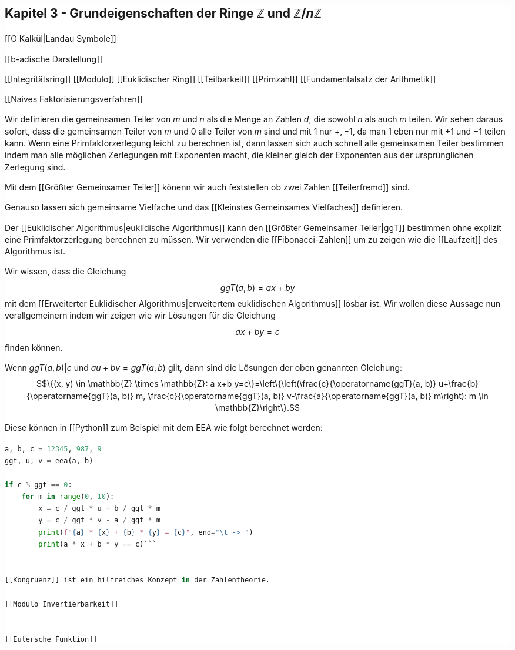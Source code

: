 ## Kapitel 3 - Grundeigenschaften der Ringe $\mathbb{Z}$ und $\mathbb{Z}/n \mathbb{Z}$

[[O Kalkül|Landau Symbole]]

[[b-adische Darstellung]]

[[Integritätsring]]
[[Modulo]]
[[Euklidischer Ring]]
[[Teilbarkeit]]
[[Primzahl]]
[[Fundamentalsatz der Arithmetik]]

[[Naives Faktorisierungsverfahren]]

Wir definieren die gemeinsamen Teiler von $m$ und $n$ als die Menge an Zahlen $d$, die sowohl $n$ als auch $m$ teilen.
Wir sehen daraus sofort, dass die gemeinsamen Teiler von $m$ und $0$ alle Teiler von $m$ sind und mit $1$ nur $+,-1$, da man $1$ eben nur mit $+1$ und $-1$ teilen kann.
Wenn eine Primfaktorzerlegung leicht zu berechnen ist, dann lassen sich auch schnell alle gemeinsamen Teiler bestimmen indem man alle möglichen Zerlegungen mit Exponenten macht, die kleiner gleich der Exponenten aus der ursprünglichen Zerlegung sind.

Mit dem [[Größter Gemeinsamer Teiler]] könenn wir auch feststellen ob zwei Zahlen [[Teilerfremd]] sind.

Genauso lassen sich gemeinsame Vielfache und das [[Kleinstes Gemeinsames Vielfaches]] definieren.

Der [[Euklidischer Algorithmus|euklidische Algorithmus]] kann den [[Größter Gemeinsamer Teiler|ggT]] bestimmen ohne explizit eine Primfaktorzerlegung berechnen zu müssen.
Wir verwenden die [[Fibonacci-Zahlen]] um zu zeigen wie die [[Laufzeit]] des Algorithmus ist.

Wir wissen, dass die Gleichung
$$ggT(a,b)=ax+by$$mit dem [[Erweiterter Euklidischer Algorithmus|erweitertem euklidischen Algorithmus]] lösbar ist. Wir wollen diese Aussage nun verallgemeinern indem wir zeigen wie wir Lösungen für die Gleichung
$$ax+by=c$$
finden können.

Wenn $ggT(a,b)|c$ und $au+bv=ggT(a,b)$ gilt, dann sind die Lösungen der oben genannten Gleichung:
$$\{(x, y) \in \mathbb{Z} \times \mathbb{Z}: a x+b y=c\}=\left\{\left(\frac{c}{\operatorname{ggT}(a, b)} u+\frac{b}{\operatorname{ggT}(a, b)} m, \frac{c}{\operatorname{ggT}(a, b)} v-\frac{a}{\operatorname{ggT}(a, b)} m\right): m \in \mathbb{Z}\right\}.$$

Diese können in [[Python]] zum Beispiel mit dem EEA wie folgt berechnet werden:

````python
a, b, c = 12345, 987, 9
ggt, u, v = eea(a, b)

if c % ggt == 0:
    for m in range(0, 10):
        x = c / ggt * u + b / ggt * m
        y = c / ggt * v - a / ggt * m
        print(f"{a} * {x} + {b} * {y} = {c}", end="\t -> ")
        print(a * x + b * y == c)```


[[Kongruenz]] ist ein hilfreiches Konzept in der Zahlentheorie.

[[Modulo Invertierbarkeit]]


[[Eulersche Funktion]]


````